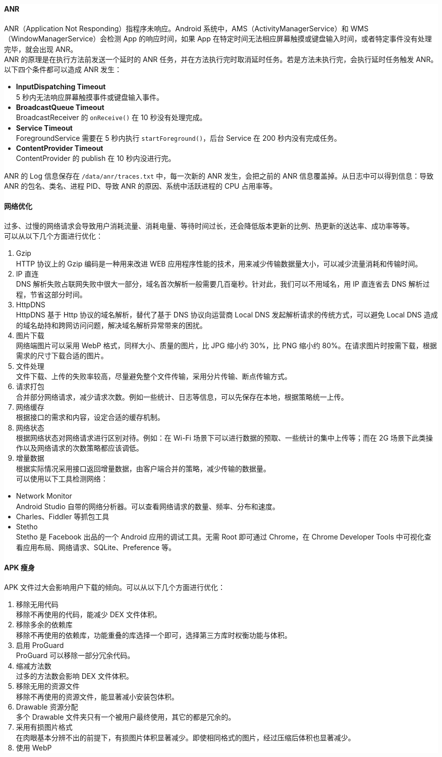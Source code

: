 #### ANR  
ANR（Application Not Responding）指程序未响应。Android 系统中，AMS（ActivityManagerService）和 WMS（WindowManagerService）会检测 App 的响应时间，如果 App 在特定时间无法相应屏幕触摸或键盘输入时间，或者特定事件没有处理完毕，就会出现 ANR。  
ANR 的原理是在执行方法前发送一个延时的 ANR 任务，并在方法执行完时取消延时任务。若是方法未执行完，会执行延时任务触发 ANR。  
以下四个条件都可以造成 ANR 发生：  
- **InputDispatching Timeout**  
5 秒内无法响应屏幕触摸事件或键盘输入事件。  
- **BroadcastQueue Timeout**  
BroadcastReceiver 的 `onReceive()` 在 10 秒没有处理完成。  
- **Service Timeout**  
ForegroundService 需要在 5 秒内执行 `startForeground()`，后台 Service 在 200 秒内没有完成任务。  
- **ContentProvider Timeout**  
ContentProvider 的 publish 在 10 秒内没进行完。  

ANR 的 Log 信息保存在 `/data/anr/traces.txt` 中，每一次新的 ANR 发生，会把之前的 ANR 信息覆盖掉。从日志中可以得到信息：导致 ANR 的包名、类名、进程 PID、导致 ANR 的原因、系统中活跃进程的 CPU 占用率等。  

#### 网络优化  
过多、过慢的网络请求会导致用户消耗流量、消耗电量、等待时间过长，还会降低版本更新的比例、热更新的送达率、成功率等等。  
可以从以下几个方面进行优化：  
1. Gzip  
    HTTP 协议上的 Gzip 编码是一种用来改进 WEB 应用程序性能的技术，用来减少传输数据量大小，可以减少流量消耗和传输时间。  
2. IP 直连  
    DNS 解析失败占联网失败中很大一部分，域名首次解析一般需要几百毫秒。针对此，我们可以不用域名，用 IP 直连省去 DNS 解析过程，节省这部分时间。  
3. HttpDNS  
    HttpDNS 基于 Http 协议的域名解析，替代了基于 DNS 协议向运营商 Local DNS 发起解析请求的传统方式，可以避免 Local DNS 造成的域名劫持和跨网访问问题，解决域名解析异常带来的困扰。  
4. 图片下载  
    网络端图片可以采用 WebP 格式，同样大小、质量的图片，比 JPG 缩小约 30%，比 PNG 缩小约 80%。在请求图片时按需下载，根据需求的尺寸下载合适的图片。  
5. 文件处理  
    文件下载、上传的失败率较高，尽量避免整个文件传输，采用分片传输、断点传输方式。  
6. 请求打包  
    合并部分网络请求，减少请求次数。例如一些统计、日志等信息，可以先保存在本地，根据策略统一上传。  
7. 网络缓存  
    根据接口的需求和内容，设定合适的缓存机制。  
8. 网络状态  
    根据网络状态对网络请求进行区别对待。例如：在 Wi-Fi 场景下可以进行数据的预取、一些统计的集中上传等；而在 2G 场景下此类操作以及网络请求的次数策略都应该调低。  
9. 增量数据  
    根据实际情况采用接口返回增量数据，由客户端合并的策略，减少传输的数据量。  
可以使用以下工具检测网络：  
- Network Monitor  
Android Studio 自带的网络分析器。可以查看网络请求的数量、频率、分布和速度。  
- Charles、Fiddler 等抓包工具  
- Stetho  
Stetho 是 Facebook 出品的一个 Android 应用的调试工具。无需 Root 即可通过 Chrome，在 Chrome Developer Tools 中可视化查看应用布局、网络请求、SQLite、Preference 等。  

#### APK 瘦身  
APK 文件过大会影响用户下载的倾向。可以从以下几个方面进行优化：  
1. 移除无用代码  
    移除不再使用的代码，能减少 DEX 文件体积。  
2. 移除多余的依赖库  
    移除不再使用的依赖库，功能重叠的库选择一个即可，选择第三方库时权衡功能与体积。  
3. 启用 ProGuard  
    ProGuard 可以移除一部分冗余代码。  
4. 缩减方法数  
    过多的方法数会影响 DEX 文件体积。  
5. 移除无用的资源文件  
    移除不再使用的资源文件，能显著减小安装包体积。  
6. Drawable 资源分配  
    多个 Drawable 文件夹只有一个被用户最终使用，其它的都是冗余的。  
7. 采用有损图片格式  
    在肉眼基本分辨不出的前提下，有损图片体积显著减少。即使相同格式的图片，经过压缩后体积也显著减少。  
8. 使用 WebP  